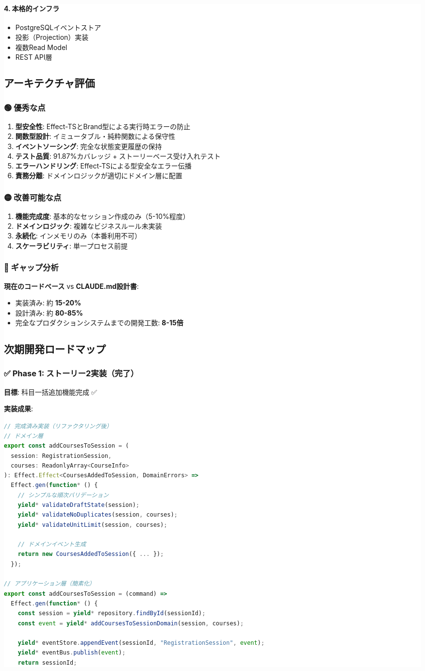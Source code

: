 #### 4. 本格的インフラ
- PostgreSQLイベントストア
- 投影（Projection）実装
- 複数Read Model
- REST API層

## アーキテクチャ評価

### 🟢 優秀な点

1. **型安全性**: Effect-TSとBrand型による実行時エラーの防止
2. **関数型設計**: イミュータブル・純粋関数による保守性
3. **イベントソーシング**: 完全な状態変更履歴の保持
4. **テスト品質**: 91.87%カバレッジ + ストーリーベース受け入れテスト
5. **エラーハンドリング**: Effect-TSによる型安全なエラー伝播
6. **責務分離**: ドメインロジックが適切にドメイン層に配置

### 🟡 改善可能な点

1. **機能完成度**: 基本的なセッション作成のみ（5-10%程度）
2. **ドメインロジック**: 複雑なビジネスルール未実装
3. **永続化**: インメモリのみ（本番利用不可）
4. **スケーラビリティ**: 単一プロセス前提

### 🔴 ギャップ分析

**現在のコードベース** vs **CLAUDE.md設計書**:
- 実装済み: 約 **15-20%**
- 設計済み: 約 **80-85%**
- 完全なプロダクションシステムまでの開発工数: **8-15倍**

## 次期開発ロードマップ

### ✅ Phase 1: ストーリー2実装（完了）
**目標**: 科目一括追加機能完成 ✅

**実装成果**:
```TypeScript
// 完成済み実装（リファクタリング後）
// ドメイン層
export const addCoursesToSession = (
  session: RegistrationSession,
  courses: ReadonlyArray<CourseInfo>
): Effect.Effect<CoursesAddedToSession, DomainErrors> =>
  Effect.gen(function* () {
    // シンプルな順次バリデーション
    yield* validateDraftState(session);
    yield* validateNoDuplicates(session, courses);
    yield* validateUnitLimit(session, courses);

    // ドメインイベント生成
    return new CoursesAddedToSession({ ... });
  });

// アプリケーション層（簡素化）
export const addCoursesToSession = (command) =>
  Effect.gen(function* () {
    const session = yield* repository.findById(sessionId);
    const event = yield* addCoursesToSessionDomain(session, courses);

    yield* eventStore.appendEvent(sessionId, "RegistrationSession", event);
    yield* eventBus.publish(event);
    return sessionId;
```
